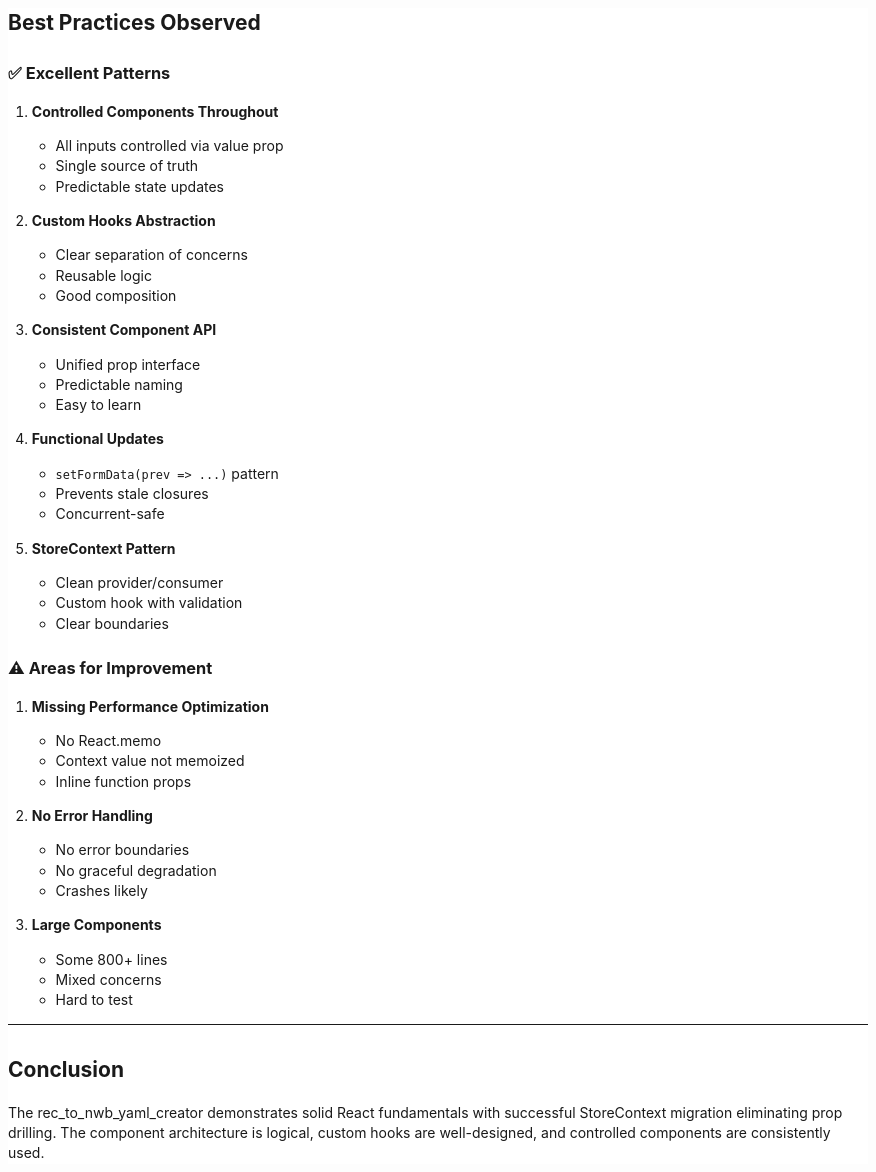 
## Best Practices Observed

### ✅ Excellent Patterns

1. **Controlled Components Throughout**
   - All inputs controlled via value prop
   - Single source of truth
   - Predictable state updates

2. **Custom Hooks Abstraction**
   - Clear separation of concerns
   - Reusable logic
   - Good composition

3. **Consistent Component API**
   - Unified prop interface
   - Predictable naming
   - Easy to learn

4. **Functional Updates**
   - `setFormData(prev => ...)` pattern
   - Prevents stale closures
   - Concurrent-safe

5. **StoreContext Pattern**
   - Clean provider/consumer
   - Custom hook with validation
   - Clear boundaries

### ⚠️ Areas for Improvement

1. **Missing Performance Optimization**
   - No React.memo
   - Context value not memoized
   - Inline function props

2. **No Error Handling**
   - No error boundaries
   - No graceful degradation
   - Crashes likely

3. **Large Components**
   - Some 800+ lines
   - Mixed concerns
   - Hard to test

---

## Conclusion

The rec_to_nwb_yaml_creator demonstrates solid React fundamentals with successful StoreContext migration eliminating prop drilling. The component architecture is logical, custom hooks are well-designed, and controlled components are consistently used.
